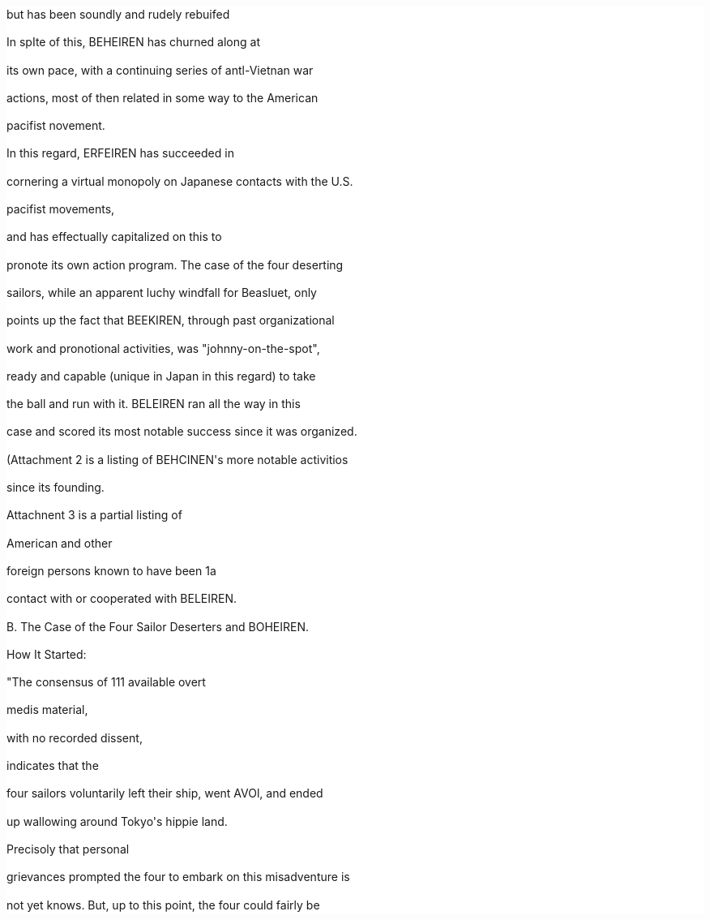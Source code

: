 but has been soundly and rudely rebuifed

In spIte of this, BEHEIREN has churned along at

its own pace, with a continuing series of antl-Vietnan war

actions, most of then related in some way to the American

pacifist novement.

In this regard, ERFEIREN has succeeded in

cornering a virtual monopoly on Japanese contacts with the U.S.

pacifist movements,

and has effectually capitalized on this to

pronote its own action program. The case of the four deserting

sailors, while an apparent luchy windfall for Beasluet, only

points up the fact that BEEKIREN, through past organizational

work and pronotional activities, was "johnny-on-the-spot",

ready and capable (unique in Japan in this regard) to take

the ball and run with it. BELEIREN ran all the way in this

case and scored its most notable success since it was organized.

(Attachment 2 is a listing of BEHCINEN's more notable activitios

since its founding.

Attachnent 3 is a partial listing of

American and other

foreign persons known to have been 1a

contact with or cooperated with BELEIREN.

B. The Case of the Four Sailor Deserters and BOHEIREN.

How It Started:

"The consensus of 111 available overt

medis material,

with no recorded dissent,

indicates that the

four sailors voluntarily left their ship, went AVOl, and ended

up wallowing around Tokyo's hippie land.

Precisoly that personal

grievances prompted the four to embark on this misadventure is

not yet knows. But, up to this point, the four could fairly be
